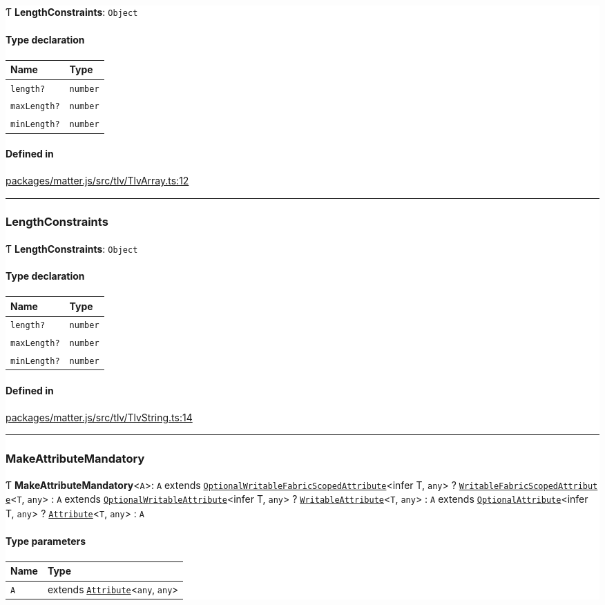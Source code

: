 Ƭ **LengthConstraints**: `Object`

#### Type declaration

| Name | Type |
| :------ | :------ |
| `length?` | `number` |
| `maxLength?` | `number` |
| `minLength?` | `number` |

#### Defined in

[packages/matter.js/src/tlv/TlvArray.ts:12](https://github.com/project-chip/matter.js/blob/16d5b0d/packages/matter.js/src/tlv/TlvArray.ts#L12)

___

### LengthConstraints

Ƭ **LengthConstraints**: `Object`

#### Type declaration

| Name | Type |
| :------ | :------ |
| `length?` | `number` |
| `maxLength?` | `number` |
| `minLength?` | `number` |

#### Defined in

[packages/matter.js/src/tlv/TlvString.ts:14](https://github.com/project-chip/matter.js/blob/16d5b0d/packages/matter.js/src/tlv/TlvString.ts#L14)

___

### MakeAttributeMandatory

Ƭ **MakeAttributeMandatory**<`A`\>: `A` extends [`OptionalWritableFabricScopedAttribute`](cluster_export.md#optionalwritablefabricscopedattribute)<infer T, `any`\> ? [`WritableFabricScopedAttribute`](cluster_export.md#writablefabricscopedattribute)<`T`, `any`\> : `A` extends [`OptionalWritableAttribute`](cluster_export.md#optionalwritableattribute)<infer T, `any`\> ? [`WritableAttribute`](cluster_export.md#writableattribute)<`T`, `any`\> : `A` extends [`OptionalAttribute`](cluster_export.md#optionalattribute)<infer T, `any`\> ? [`Attribute`](cluster_export.md#attribute)<`T`, `any`\> : `A`

#### Type parameters

| Name | Type |
| :------ | :------ |
| `A` | extends [`Attribute`](cluster_export.md#attribute)<`any`, `any`\> |
